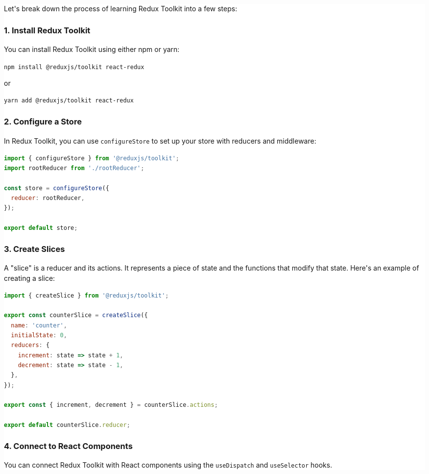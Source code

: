 Let's break down the process of learning Redux Toolkit into a few steps:

### 1. Install Redux Toolkit

You can install Redux Toolkit using either npm or yarn:

```bash
npm install @reduxjs/toolkit react-redux
```

or

```bash
yarn add @reduxjs/toolkit react-redux
```

### 2. Configure a Store

In Redux Toolkit, you can use `configureStore` to set up your store with reducers and middleware:

```javascript
import { configureStore } from '@reduxjs/toolkit';
import rootReducer from './rootReducer';

const store = configureStore({
  reducer: rootReducer,
});

export default store;
```

### 3. Create Slices

A "slice" is a reducer and its actions. It represents a piece of state and the functions that modify that state. Here's an example of creating a slice:

```javascript
import { createSlice } from '@reduxjs/toolkit';

export const counterSlice = createSlice({
  name: 'counter',
  initialState: 0,
  reducers: {
    increment: state => state + 1,
    decrement: state => state - 1,
  },
});

export const { increment, decrement } = counterSlice.actions;

export default counterSlice.reducer;
```

### 4. Connect to React Components

You can connect Redux Toolkit with React components using the `useDispatch` and `useSelector` hooks.
